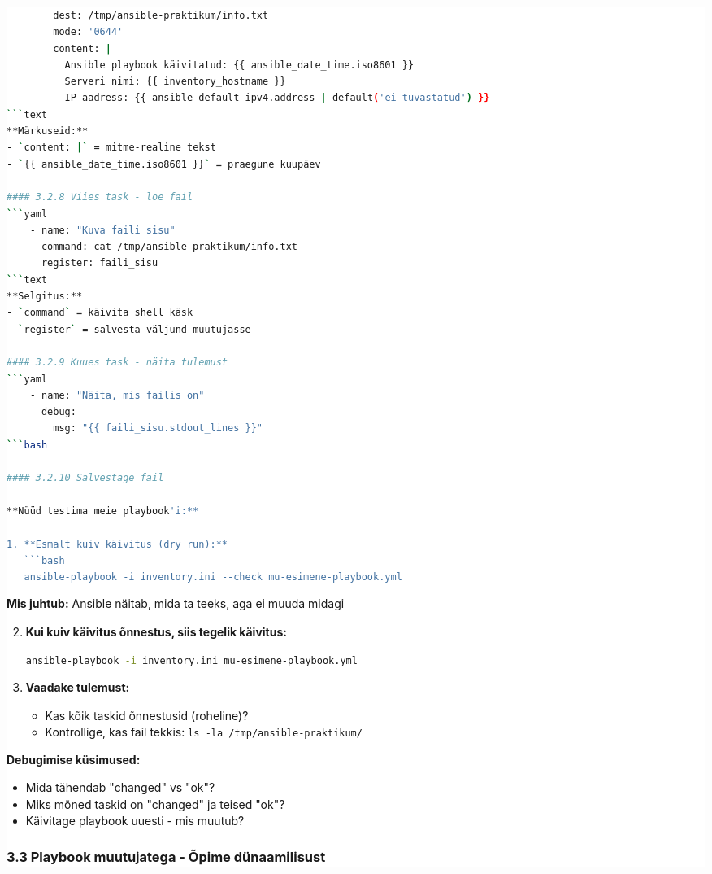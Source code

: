 ```bash
        dest: /tmp/ansible-praktikum/info.txt
        mode: '0644'
        content: |
          Ansible playbook käivitatud: {{ ansible_date_time.iso8601 }}
          Serveri nimi: {{ inventory_hostname }}
          IP aadress: {{ ansible_default_ipv4.address | default('ei tuvastatud') }}
```text
**Märkuseid:**
- `content: |` = mitme-realine tekst
- `{{ ansible_date_time.iso8601 }}` = praegune kuupäev

#### 3.2.8 Viies task - loe fail
```yaml
    - name: "Kuva faili sisu"
      command: cat /tmp/ansible-praktikum/info.txt
      register: faili_sisu
```text
**Selgitus:**
- `command` = käivita shell käsk
- `register` = salvesta väljund muutujasse

#### 3.2.9 Kuues task - näita tulemust
```yaml
    - name: "Näita, mis failis on"
      debug:
        msg: "{{ faili_sisu.stdout_lines }}"
```bash

#### 3.2.10 Salvestage fail

**Nüüd testima meie playbook'i:**

1. **Esmalt kuiv käivitus (dry run):**
   ```bash
   ansible-playbook -i inventory.ini --check mu-esimene-playbook.yml
   ```
   **Mis juhtub:** Ansible näitab, mida ta teeks, aga ei muuda midagi

2. **Kui kuiv käivitus õnnestus, siis tegelik käivitus:**
   ```bash
   ansible-playbook -i inventory.ini mu-esimene-playbook.yml
   ```

3. **Vaadake tulemust:**
   - Kas kõik taskid õnnestusid (roheline)?
   - Kontrollige, kas fail tekkis: `ls -la /tmp/ansible-praktikum/`

**Debugimise küsimused:**
- Mida tähendab "changed" vs "ok"?
- Miks mõned taskid on "changed" ja teised "ok"?
- Käivitage playbook uuesti - mis muutub?

### 3.3 Playbook muutujatega - Õpime dünaamilisust
